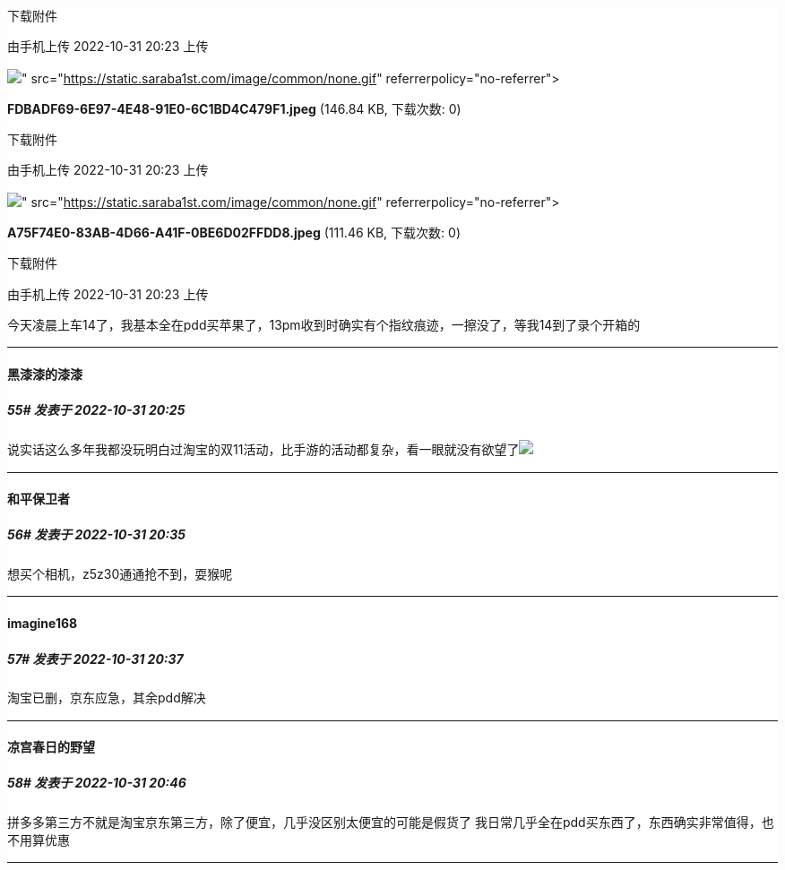 下载附件

由手机上传
2022-10-31 20:23 上传

<img src="https://img.saraba1st.com/forum/202210/31/202333qzraxg6nn7n1nijr.jpeg" referrerpolicy="no-referrer">" src="https://static.saraba1st.com/image/common/none.gif" referrerpolicy="no-referrer">

<strong>FDBADF69-6E97-4E48-91E0-6C1BD4C479F1.jpeg</strong> (146.84 KB, 下载次数: 0)

下载附件

由手机上传
2022-10-31 20:23 上传

<img src="https://img.saraba1st.com/forum/202210/31/202334jja7qqq8sk3z7q6r.jpeg" referrerpolicy="no-referrer">" src="https://static.saraba1st.com/image/common/none.gif" referrerpolicy="no-referrer">

<strong>A75F74E0-83AB-4D66-A41F-0BE6D02FFDD8.jpeg</strong> (111.46 KB, 下载次数: 0)

下载附件

由手机上传
2022-10-31 20:23 上传

今天凌晨上车14了，我基本全在pdd买苹果了，13pm收到时确实有个指纹痕迹，一擦没了，等我14到了录个开箱的

*****

####  黑漆漆的漆漆  
##### 55#       发表于 2022-10-31 20:25

说实话这么多年我都没玩明白过淘宝的双11活动，比手游的活动都复杂，看一眼就没有欲望了<img src="https://static.saraba1st.com/image/smiley/face2017/001.png" referrerpolicy="no-referrer">

*****

####  和平保卫者  
##### 56#       发表于 2022-10-31 20:35

想买个相机，z5z30通通抢不到，耍猴呢

*****

####  imagine168  
##### 57#       发表于 2022-10-31 20:37

淘宝已删，京东应急，其余pdd解决

*****

####  凉宫春日的野望  
##### 58#       发表于 2022-10-31 20:46

拼多多第三方不就是淘宝京东第三方，除了便宜，几乎没区别太便宜的可能是假货了
我日常几乎全在pdd买东西了，东西确实非常值得，也不用算优惠

*****
